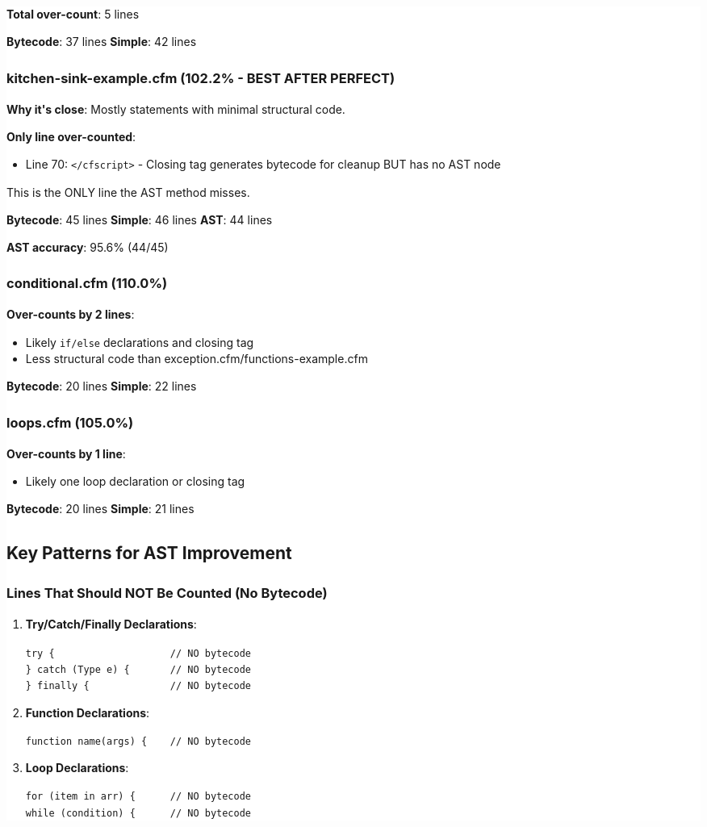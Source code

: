**Total over-count**: 5 lines

**Bytecode**: 37 lines
**Simple**: 42 lines

### kitchen-sink-example.cfm (102.2% - BEST AFTER PERFECT)

**Why it's close**: Mostly statements with minimal structural code.

**Only line over-counted**:
- Line 70: `</cfscript>` - Closing tag generates bytecode for cleanup BUT has no AST node

This is the ONLY line the AST method misses.

**Bytecode**: 45 lines
**Simple**: 46 lines
**AST**: 44 lines

**AST accuracy**: 95.6% (44/45)

### conditional.cfm (110.0%)

**Over-counts by 2 lines**:
- Likely `if/else` declarations and closing tag
- Less structural code than exception.cfm/functions-example.cfm

**Bytecode**: 20 lines
**Simple**: 22 lines

### loops.cfm (105.0%)

**Over-counts by 1 line**:
- Likely one loop declaration or closing tag

**Bytecode**: 20 lines
**Simple**: 21 lines

## Key Patterns for AST Improvement

### Lines That Should NOT Be Counted (No Bytecode)

1. **Try/Catch/Finally Declarations**:
   ```cfml
   try {                    // NO bytecode
   } catch (Type e) {       // NO bytecode
   } finally {              // NO bytecode
   ```

2. **Function Declarations**:
   ```cfml
   function name(args) {    // NO bytecode
   ```

3. **Loop Declarations**:
   ```cfml
   for (item in arr) {      // NO bytecode
   while (condition) {      // NO bytecode
   ```
